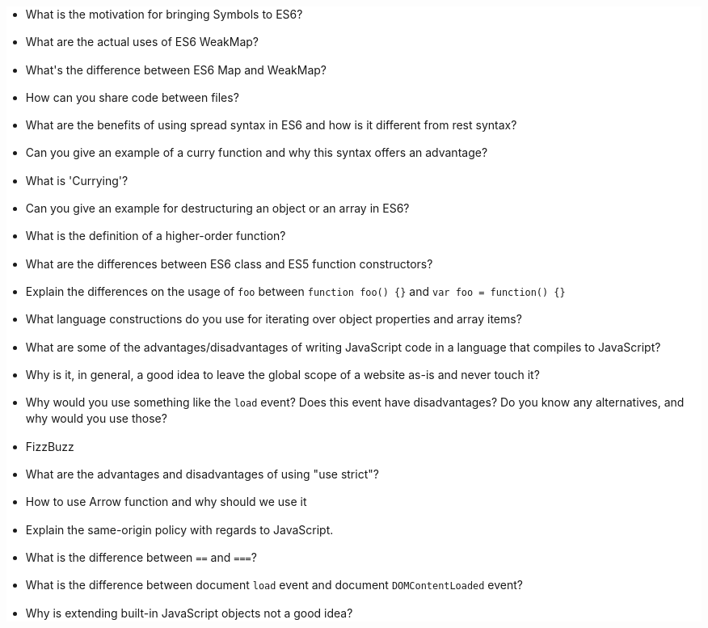 
* What is the motivation for bringing Symbols to ES6?


* What are the actual uses of ES6 WeakMap?


* What's the difference between ES6 Map and WeakMap?


* How can you share code between files?


* What are the benefits of using spread syntax in ES6 and how is it different from rest syntax?


* Can you give an example of a curry function and why this syntax offers an advantage?


* What is 'Currying'?


* Can you give an example for destructuring an object or an array in ES6?


* What is the definition of a higher-order function?


* What are the differences between ES6 class and ES5 function constructors?


* Explain the differences on the usage of `foo` between `function foo() {}` and `var foo = function() {}`


* What language constructions do you use for iterating over object properties and array items?


* What are some of the advantages/disadvantages of writing JavaScript code in a language that compiles to JavaScript?


* Why is it, in general, a good idea to leave the global scope of a website as-is and never touch it?


* Why would you use something like the `load` event? Does this event have disadvantages? Do you know any alternatives, and why would you use those?

* FizzBuzz 




* What are the advantages and disadvantages of using "use strict"?

* How to use Arrow function and why should we use it 




* Explain the same-origin policy with regards to JavaScript.


* What is the difference between `==` and `===`?


* What is the difference between document `load` event and document `DOMContentLoaded` event?


* Why is extending built-in JavaScript objects not a good idea?
